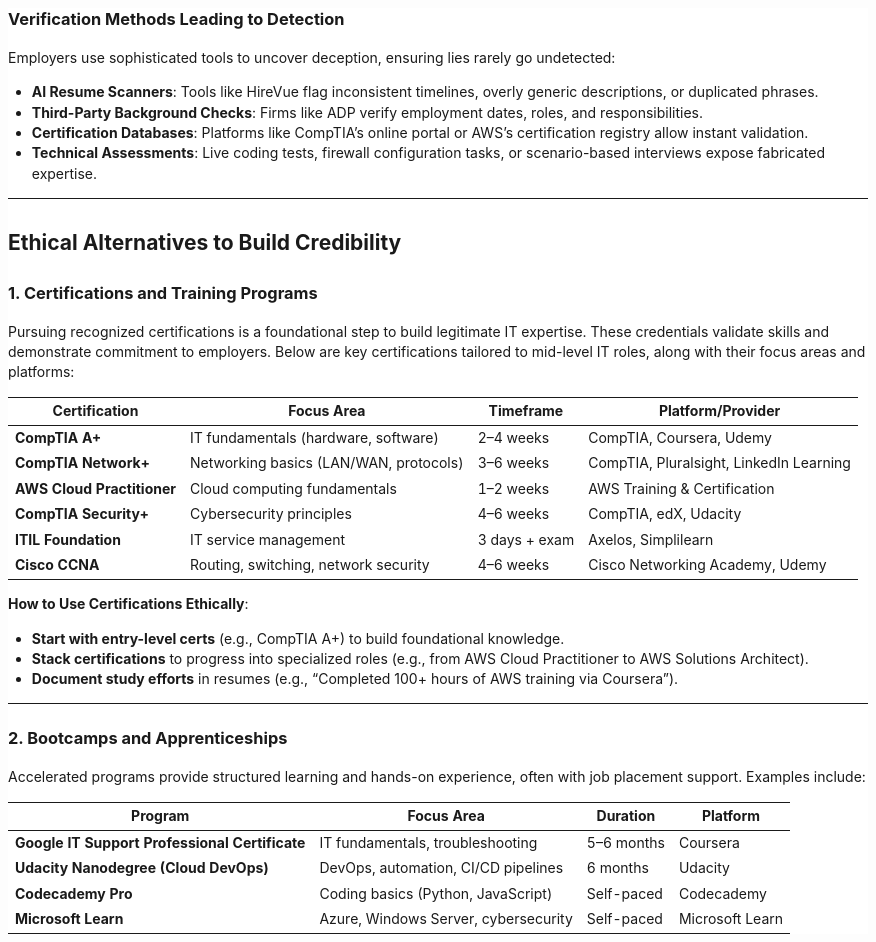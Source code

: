 
### Verification Methods Leading to Detection  
Employers use sophisticated tools to uncover deception, ensuring lies rarely go undetected:  
- **AI Resume Scanners**: Tools like HireVue flag inconsistent timelines, overly generic descriptions, or duplicated phrases.  
- **Third-Party Background Checks**: Firms like ADP verify employment dates, roles, and responsibilities.  
- **Certification Databases**: Platforms like CompTIA’s online portal or AWS’s certification registry allow instant validation.  
- **Technical Assessments**: Live coding tests, firewall configuration tasks, or scenario-based interviews expose fabricated expertise.  

---

## Ethical Alternatives to Build Credibility  

### **1. Certifications and Training Programs**  
Pursuing recognized certifications is a foundational step to build legitimate IT expertise. These credentials validate skills and demonstrate commitment to employers. Below are key certifications tailored to mid-level IT roles, along with their focus areas and platforms:  

| **Certification**               | **Focus Area**                          | **Timeframe**       | **Platform/Provider**               |  
|---------------------------------|-----------------------------------------|---------------------|-------------------------------------|  
| **CompTIA A+**                  | IT fundamentals (hardware, software)   | 2–4 weeks           | CompTIA, Coursera, Udemy            |  
| **CompTIA Network+**            | Networking basics (LAN/WAN, protocols) | 3–6 weeks           | CompTIA, Pluralsight, LinkedIn Learning |  
| **AWS Cloud Practitioner**      | Cloud computing fundamentals           | 1–2 weeks           | AWS Training & Certification        |  
| **CompTIA Security+**           | Cybersecurity principles               | 4–6 weeks           | CompTIA, edX, Udacity               |  
| **ITIL Foundation**             | IT service management                  | 3 days + exam       | Axelos, Simplilearn                 |  
| **Cisco CCNA**                  | Routing, switching, network security   | 4–6 weeks           | Cisco Networking Academy, Udemy     |  

**How to Use Certifications Ethically**:  
- **Start with entry-level certs** (e.g., CompTIA A+) to build foundational knowledge.  
- **Stack certifications** to progress into specialized roles (e.g., from AWS Cloud Practitioner to AWS Solutions Architect).  
- **Document study efforts** in resumes (e.g., “Completed 100+ hours of AWS training via Coursera”).  

---

### **2. Bootcamps and Apprenticeships**  
Accelerated programs provide structured learning and hands-on experience, often with job placement support. Examples include:  

| **Program**                                  | **Focus Area**                          | **Duration** | **Platform**               |  
|----------------------------------------------|-----------------------------------------|--------------|---------------------------|  
| **Google IT Support Professional Certificate** | IT fundamentals, troubleshooting       | 5–6 months   | Coursera                  |  
| **Udacity Nanodegree (Cloud DevOps)**         | DevOps, automation, CI/CD pipelines     | 6 months     | Udacity                   |  
| **Codecademy Pro**                           | Coding basics (Python, JavaScript)       | Self-paced   | Codecademy                |  
| **Microsoft Learn**                          | Azure, Windows Server, cybersecurity     | Self-paced   | Microsoft Learn           |  
